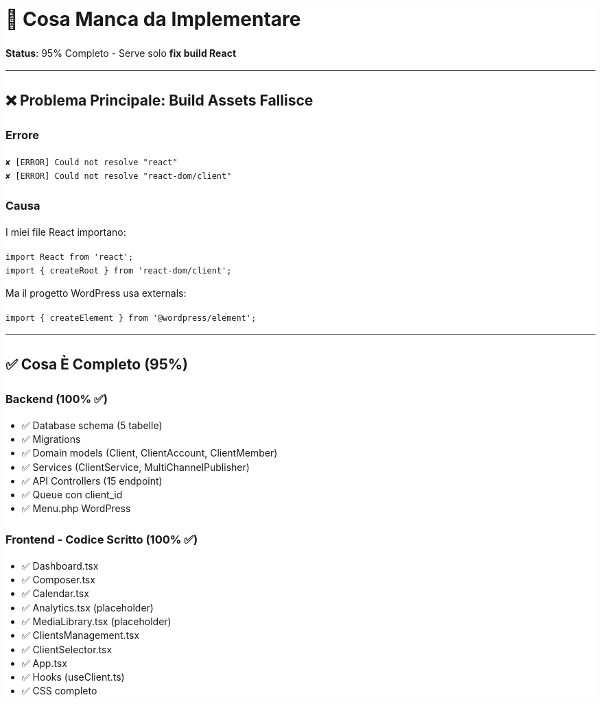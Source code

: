 # 🔧 Cosa Manca da Implementare

**Status**: 95% Completo - Serve solo **fix build React**

---

## ❌ Problema Principale: Build Assets Fallisce

### Errore

```
✘ [ERROR] Could not resolve "react"
✘ [ERROR] Could not resolve "react-dom/client"
```

### Causa

I miei file React importano:
```tsx
import React from 'react';
import { createRoot } from 'react-dom/client';
```

Ma il progetto WordPress usa externals:
```tsx
import { createElement } from '@wordpress/element';
```

---

## ✅ Cosa È Completo (95%)

### Backend (100% ✅)
- ✅ Database schema (5 tabelle)
- ✅ Migrations
- ✅ Domain models (Client, ClientAccount, ClientMember)
- ✅ Services (ClientService, MultiChannelPublisher)
- ✅ API Controllers (15 endpoint)
- ✅ Queue con client_id
- ✅ Menu.php WordPress

### Frontend - Codice Scritto (100% ✅)
- ✅ Dashboard.tsx
- ✅ Composer.tsx
- ✅ Calendar.tsx
- ✅ Analytics.tsx (placeholder)
- ✅ MediaLibrary.tsx (placeholder)
- ✅ ClientsManagement.tsx
- ✅ ClientSelector.tsx
- ✅ App.tsx
- ✅ Hooks (useClient.ts)
- ✅ CSS completo

